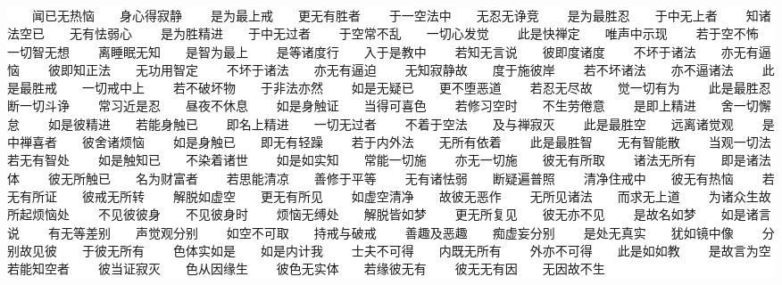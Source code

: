 　　闻已无热恼　　身心得寂静
　　是为最上戒　　更无有胜者
　　于一空法中　　无忍无诤竞
　　是为最胜忍　　于中无上者
　　知诸法空已　　无有怯弱心
　　是为胜精进　　于中无过者
　　于空常不乱　　一切心发觉
　　此是快禅定　　唯声中示现
　　若于空不怖　　一切智无想
　　离睡眠无知　　是智为最上
　　是等诸度行　　入于是教中
　　若知无言说　　彼即度诸度
　　不坏于诸法　　亦无有逼恼
　　彼即知正法　　无功用智定
　　不坏于诸法　　亦无有逼迫
　　无知寂静故　　度于施彼岸
　　若不坏诸法　　亦不逼诸法
　　此是最胜戒　　一切戒中上
　　若不破坏物　　于非法亦然
　　如是无疑已　　更不堕恶道
　　若忍无尽故　　觉一切有为
　　此是最胜忍　　断一切斗诤
　　常习近是忍　　昼夜不休息
　　如是身触证　　当得可喜色
　　若修习空时　　不生劳倦意
　　是即上精进　　舍一切懈怠
　　如是彼精进　　若能身触已
　　即名上精进　　一切无过者
　　不着于空法　　及与禅寂灭
　　此是最胜空　　远离诸觉观
　　是中禅喜者　　彼舍诸烦恼
　　如是身触已　　即无有轻躁
　　若于内外法　　无所有依着
　　此是最胜智　　无有智能散
　　当观一切法　　若无有智处
　　如是触知已　　不染着诸世
　　如是如实知　　常能一切施
　　亦无一切施　　彼无有所取
　　诸法无所有　　即是诸法体
　　彼无所触已　　名为财富者
　　若思能清凉　　善修于平等
　　无有诸怯弱　　断疑遍普照
　　清净住戒中　　彼无有热恼
　　若无有所证　　彼戒无所转
　　解脱如虚空　　更无有所见
　　如虚空清净　　故彼无恶作
　　无所见诸法　　而求无上道
　　为诸众生故　　所起烦恼处
　　不见彼彼身　　不见彼身时
　　烦恼无缚处　　解脱皆如梦
　　更无所复见　　彼无亦不见
　　是故名如梦　　如是诸言说
　　有无等差别　　声觉观分别
　　如空不可取　　持戒与破戒
　　善趣及恶趣　　痴虚妄分别
　　是处无真实　　犹如镜中像
　　分别故见彼　　于彼无所有
　　色体实如是　　如是内计我
　　士夫不可得　　内既无所有
　　外亦不可得　　此是如如教
　　是故言为空　　若能知空者
　　彼当证寂灭　　色从因缘生
　　彼色无实体　　若缘彼无有
　　彼无无有因　　无因故不生